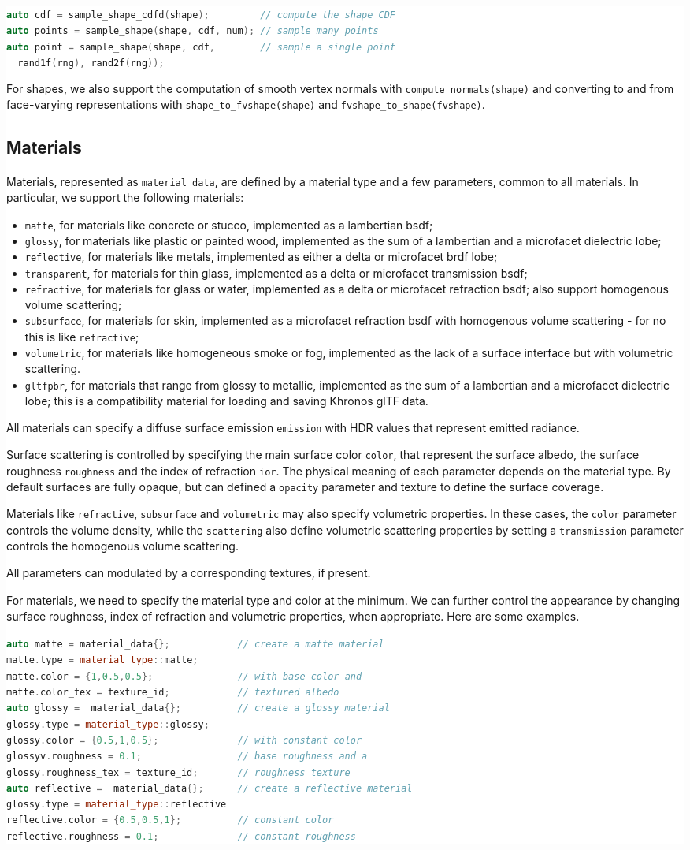 ```cpp
auto cdf = sample_shape_cdfd(shape);         // compute the shape CDF
auto points = sample_shape(shape, cdf, num); // sample many points
auto point = sample_shape(shape, cdf,        // sample a single point
  rand1f(rng), rand2f(rng));
```

For shapes, we also support the computation of smooth vertex normals with
`compute_normals(shape)` and converting to and from face-varying representations
with `shape_to_fvshape(shape)` and `fvshape_to_shape(fvshape)`.

## Materials

Materials, represented as `material_data`, are defined by a material type
and a few parameters, common to all materials. In particular, we support the
following materials:

- `matte`, for materials like concrete or stucco, implemented as a lambertian bsdf;
- `glossy`, for materials like plastic or painted wood, implemented as the sum
  of a lambertian and a microfacet dielectric lobe;
- `reflective`, for materials like metals, implemented as either a delta or
  microfacet brdf lobe;
- `transparent`, for materials for thin glass, implemented as a delta or
  microfacet transmission bsdf;
- `refractive`, for materials for glass or water, implemented as a delta or
  microfacet refraction bsdf; also support homogenous volume scattering;
- `subsurface`, for materials for skin, implemented as a microfacet refraction
  bsdf with homogenous volume scattering - for no this is like `refractive`;
- `volumetric`, for materials like homogeneous smoke or fog, implemented as the lack
  of a surface interface but with volumetric scattering.
- `gltfpbr`, for materials that range from glossy to metallic, implemented as
  the sum of a lambertian and a microfacet dielectric lobe;
  this is a compatibility material for loading and saving Khronos glTF data.

All materials can specify a diffuse surface emission `emission` with HDR values
that represent emitted radiance.

Surface scattering is controlled by specifying the main surface color `color`,
that represent the surface albedo, the surface roughness `roughness` and
the index of refraction `ior`. The physical meaning of each parameter depends
on the material type. By default surfaces are fully opaque, but
can defined a `opacity` parameter and texture to define the surface coverage.

Materials like `refractive`, `subsurface` and `volumetric` may also specify
volumetric properties. In these cases, the `color` parameter controls the volume density,
while the `scattering` also define volumetric scattering properties by setting a
`transmission` parameter controls the homogenous volume scattering.

All parameters can modulated by a corresponding textures, if present.

For materials, we need to specify the material type and color at the minimum.
We can further control the appearance by changing surface roughness, index of
refraction and volumetric properties, when appropriate. Here are some examples.

```cpp
auto matte = material_data{};            // create a matte material
matte.type = material_type::matte;
matte.color = {1,0.5,0.5};               // with base color and
matte.color_tex = texture_id;            // textured albedo
auto glossy =  material_data{};          // create a glossy material
glossy.type = material_type::glossy;
glossy.color = {0.5,1,0.5};              // with constant color
glossyv.roughness = 0.1;                 // base roughness and a
glossy.roughness_tex = texture_id;       // roughness texture
auto reflective =  material_data{};      // create a reflective material
glossy.type = material_type::reflective
reflective.color = {0.5,0.5,1};          // constant color
reflective.roughness = 0.1;              // constant roughness
```